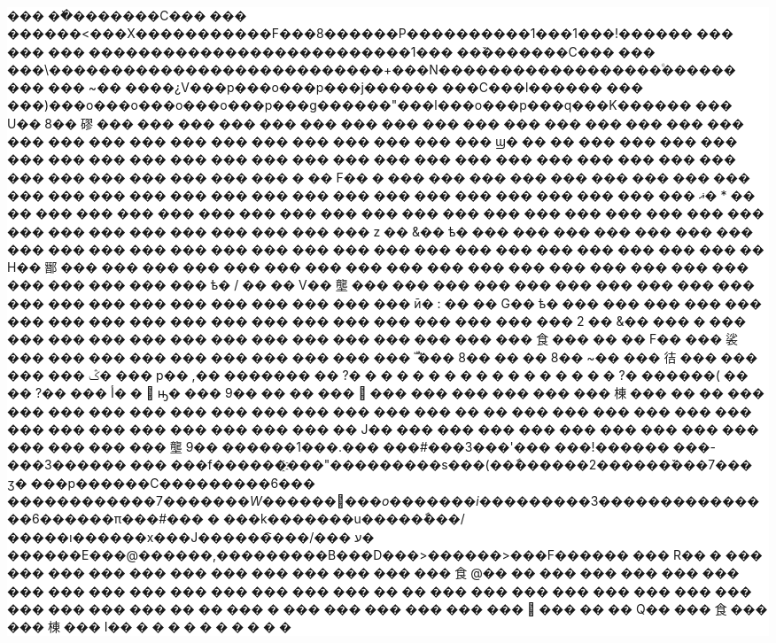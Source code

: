 ��� ��ٚ�������C��� ��� ������<���X�����������F���8������P����������1���1���!������ ��� ��� ��� ��������������������������1��� ��ٚ�������C��� ��� ���\���������������������������+���N������������������۠������ ��� ��� ~�� ����¿V���p���o���p���j������ ���C���l������ ��� ���)���o���o���o���o���p���g������"���l���o���p���q���K������ ��� U�� 8�� 磟 ��� ��� ��� ��� ��� ��� ��� ��� ��� ��� ��� ��� ��� ��� ��� ��� ��� ��� ��� ��� ��� ��� ��� ��� ��� ��� ��� ��� ϣ� �� �� ��� ��� ��� ��� ��� ��� ��� ��� ��� ��� ��� ��� ��� ��� ��� ��� ��� ��� ��� ��� ��� ��� ��� ��� ��� ��� ��� ��� ��� �        �� F�� � ��� ��� ��� ��� ��� ��� ��� ��� ��� ��� ��� ��� ��� ��� ��� ��� ��� ��� ��� ��� ��� ��� ��� ��� ��� ��� ޣ� *        �� �� ��� ��� ��� ��� ��� ��� ��� ��� ��� ��� ��� ��� ��� ��� ��� ��� ��� ��� ��� ��� ��� ��� ��� ��� ��� ��� ��� z                �� &�� ѣ� ��� ��� ��� ��� ��� ��� ��� ��� ��� ��� ��� ��� ��� ��� ��� ��� ��� ��� ��� ��� ��� ��� ��� ��� ���                     �� H�� 䣟 ��� ��� ��� ��� ��� ��� ��� ��� ��� ��� ��� ��� ��� ��� ��� ��� ��� ��� ��� ��� ��� ��� ѣ� /                        �� �� V�� 壟 ��� ��� ��� ��� ��� ��� ��� ��� ��� ��� ��� ��� ��� ��� ��� ��� ��� ��� ��� ��� ӣ� :                                �� �� G�� ѣ� ��� ��� ��� ��� ��� ��� ��� ��� ��� ��� ��� ��� ��� ��� ��� ��� ��� ��� ��� 2                                            �� &�� ��� � ��� ��� ��� ��� ��� ��� ��� ��� ��� ��� ��� ��� ��� ��� 食 ���                                                     �� �� F�� ��� 裟 ��� ��� ��� ��� ��� ��� ��� ��� ��� ��� ࣟ ��� 8��                                                                 �� �� 8�� ~�� ��� 㣟 ��� ��� ��� ��� ݣ� ��� p�� ,��                                     �������  ��  ?�  �  �  �  �  �  �  �                                  �  �  �  �  �  �  �  �  �  ?�  ������(                                                �� �� ?�� ��� أ� �  ԣ� ��� 9��                     �� �� ��� ꣟ ��� ��� ��� ��� ��� ��� 棟 ���             �� �� ��� ��� ��� ��� ��� ��� ��� ��� ��� ��� ��� ���     �� �� ��� ��� ��� ��� ��� ��� ��� ��� ��� ��� ��� ��� ��� ��� �� J�� ��� ��� ��� ��� ��� ��� ��� ��� ��� ��� ��� ��� ��� 壟 9�� ������1���.���
���#���3���'���	���!������	���-���3������ ��� ���f������҈���"���������s���(��ާ������2������ٚ���7��� ӡ� ���p������C���������6��� ���$���������7�������W������  ���o�������i���������3��� ���$���������6������π���#��� � ���k�������u�����ާ���/�����ו������х���J������҇���/��� ע� ������E���@������,���������B���D���>������>���F������ ��� R�� � ��� ��� ��� ��� ��� ��� ��� ��� ��� ��� ��� ��� 食 @�� 	�� ��� ��� ��� ��� ��� ��� ��� ��� ��� ��� ��� ��� ��� ���     �� �� ��� ��� ��� ��� ��� ��� ��� ��� ��� ��� ��� ���             �� �� ��� � ��� ��� ��� ��� ��� ���  ���                     �� 	�� Q�� ��� 食 ��� ��� 棟 ��� I��             �  �  �  �  �                          �  �  �  �  �
